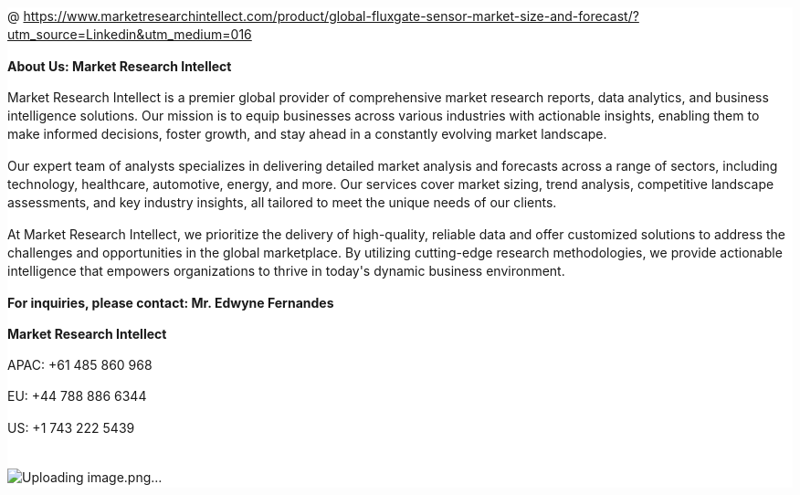 @</strong>&nbsp;<a href="https://www.marketresearchintellect.com/product/global-fluxgate-sensor-market-size-and-forecast/?utm_source=Linkedin&utm_medium=016">https://www.marketresearchintellect.com/product/global-fluxgate-sensor-market-size-and-forecast/?utm_source=Linkedin&utm_medium=016</a></span></p><p><strong>About Us: Market Research Intellect</strong></p><p>Market Research Intellect is a premier global provider of comprehensive market research reports, data analytics, and business intelligence solutions. Our mission is to equip businesses across various industries with actionable insights, enabling them to make informed decisions, foster growth, and stay ahead in a constantly evolving market landscape.</p><p>Our expert team of analysts specializes in delivering detailed market analysis and forecasts across a range of sectors, including technology, healthcare, automotive, energy, and more. Our services cover market sizing, trend analysis, competitive landscape assessments, and key industry insights, all tailored to meet the unique needs of our clients.</p><p>At Market Research Intellect, we prioritize the delivery of high-quality, reliable data and offer customized solutions to address the challenges and opportunities in the global marketplace. By utilizing cutting-edge research methodologies, we provide actionable intelligence that empowers organizations to thrive in today's dynamic business environment.</p><p><strong>For inquiries, please contact: Mr. Edwyne Fernandes</strong></p><p><strong>Market Research Intellect</strong></p><p>APAC: +61 485 860 968</p><p>EU: +44 788 886 6344</p><p>US: +1 743 222 5439</p></div><div class="article-main__content" data-test-id="publishing-text-block">&nbsp;</div>
![Uploading image.png…]()
